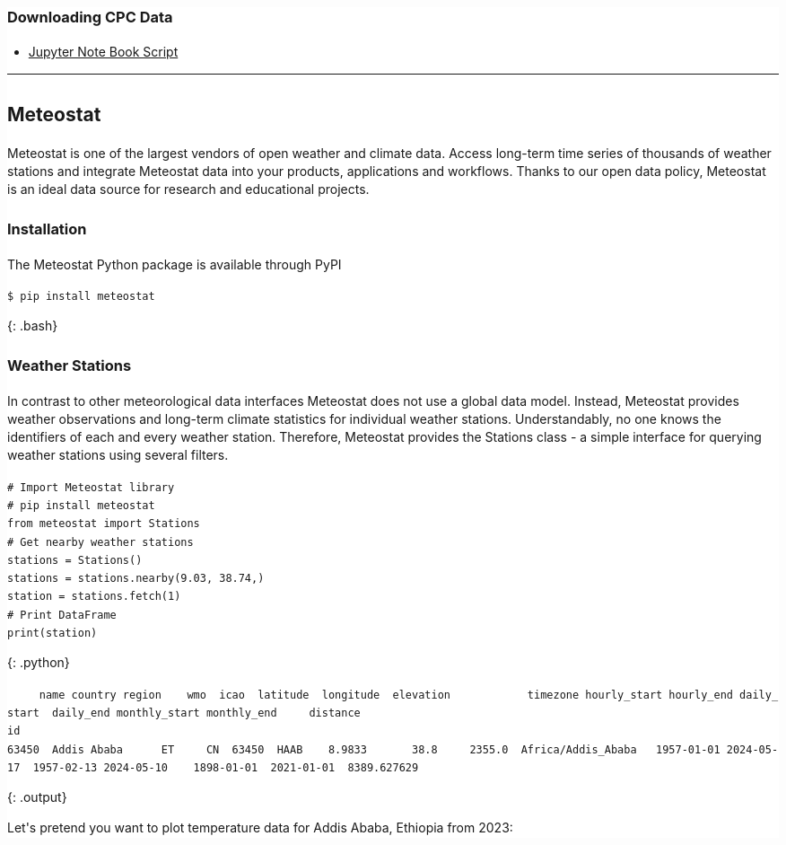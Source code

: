   ### Downloading CPC Data  
- [Jupyter Note Book Script]()
                 
---

## Meteostat 

Meteostat is one of the largest vendors of open weather and climate data. Access long-term time series of thousands of weather stations and integrate Meteostat data into your products, applications and workflows. Thanks to our open data policy, Meteostat is an ideal data source for research and educational projects.

### Installation

The Meteostat Python package is available through PyPI

~~~
$ pip install meteostat
~~~
{: .bash}

### Weather Stations

In contrast to other meteorological data interfaces Meteostat does not use a global data model. Instead, Meteostat provides weather observations and long-term climate statistics for individual weather stations. Understandably, no one knows the identifiers of each and every weather station. Therefore, Meteostat provides the Stations class - a simple interface for querying weather stations using several filters.

~~~
# Import Meteostat library
# pip install meteostat
from meteostat import Stations
# Get nearby weather stations
stations = Stations()
stations = stations.nearby(9.03, 38.74,)
station = stations.fetch(1)
# Print DataFrame
print(station)
~~~
{: .python}

~~~
     name country region    wmo  icao  latitude  longitude  elevation            timezone hourly_start hourly_end daily_start  daily_end monthly_start monthly_end     distance
id                                                                                                                                                                                      
63450  Addis Ababa      ET     CN  63450  HAAB    8.9833       38.8     2355.0  Africa/Addis_Ababa   1957-01-01 2024-05-17  1957-02-13 2024-05-10    1898-01-01  2021-01-01  8389.627629
~~~
{: .output}

Let's pretend you want to plot temperature data for Addis Ababa, Ethiopia from 2023:
